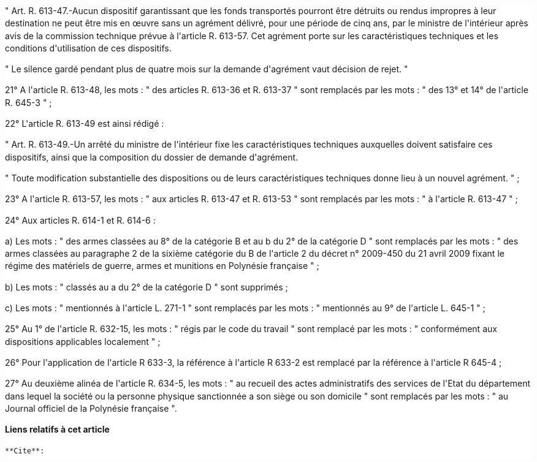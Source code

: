 " Art. R. 613-47.-Aucun dispositif garantissant que les fonds transportés pourront être détruits ou rendus impropres à leur
destination ne peut être mis en œuvre sans un agrément délivré, pour une période de cinq ans, par le ministre de l'intérieur
après avis de la commission technique prévue à l'article R. 613-57. Cet agrément porte sur les caractéristiques techniques et
les conditions d'utilisation de ces dispositifs. 

" Le silence gardé pendant plus de quatre mois sur la demande d'agrément vaut décision de rejet. " 

21° A l'article R. 613-48, les mots : " des articles R. 613-36 et R. 613-37 " sont remplacés par les mots : " des 13° et 14°
de l'article R. 645-3 " ; 

22° L'article R. 613-49 est ainsi rédigé : 

" Art. R. 613-49.-Un arrêté du ministre de l'intérieur fixe les caractéristiques techniques auxquelles doivent satisfaire ces
dispositifs, ainsi que la composition du dossier de demande d'agrément. 

" Toute modification substantielle des dispositions ou de leurs caractéristiques techniques donne lieu à un nouvel agrément.
" ; 

23° A l'article R. 613-57, les mots : " aux articles R. 613-47 et R. 613-53 " sont remplacés par les mots : " à l'article R.
613-47 " ; 

24° Aux articles R. 614-1 et R. 614-6 : 

a) Les mots : " des armes classées au 8° de la catégorie B et au b du 2° de la catégorie D " sont remplacés par les mots : "
des armes classées au paragraphe 2 de la sixième catégorie du B de l'article 2 du décret n° 2009-450 du 21 avril 2009 fixant
le régime des matériels de guerre, armes et munitions en Polynésie française " ; 

b) Les mots : " classés au a du 2° de la catégorie D " sont supprimés ; 

c) Les mots : " mentionnés à l'article L. 271-1 " sont remplacés par les mots : " mentionnés au 9° de l'article L. 645-1 " ; 

25° Au 1° de l'article R. 632-15, les mots : " régis par le code du travail " sont remplacé par les mots : " conformément aux
dispositions applicables localement " ; 

26° Pour l'application de l'article R 633-3, la référence à l'article R 633-2 est remplacé par la référence à l'article R
645-4 ; 

27° Au deuxième alinéa de l'article R. 634-5, les mots : " au recueil des actes administratifs des services de l'Etat du
département dans lequel la société ou la personne physique sanctionnée a son siège ou son domicile " sont remplacés par les
mots : " au Journal officiel de la Polynésie française ".

**Liens relatifs à cet article**

	**Cite**:
